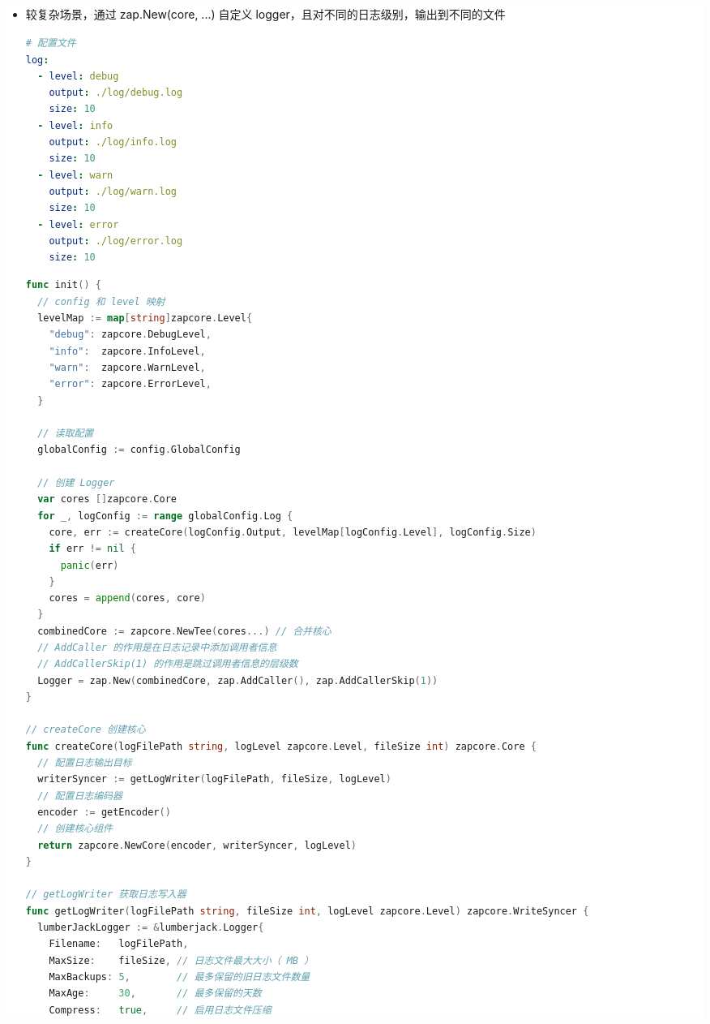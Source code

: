 - 较复杂场景，通过 zap.New(core, ...) 自定义 logger，且对不同的日志级别，输出到不同的文件

  ```yml
  # 配置文件
  log:
    - level: debug
      output: ./log/debug.log
      size: 10
    - level: info
      output: ./log/info.log
      size: 10
    - level: warn
      output: ./log/warn.log
      size: 10
    - level: error
      output: ./log/error.log
      size: 10
  ```

  ```go
  func init() {
    // config 和 level 映射
    levelMap := map[string]zapcore.Level{
      "debug": zapcore.DebugLevel,
      "info":  zapcore.InfoLevel,
      "warn":  zapcore.WarnLevel,
      "error": zapcore.ErrorLevel,
    }

    // 读取配置
    globalConfig := config.GlobalConfig

    // 创建 Logger
    var cores []zapcore.Core
    for _, logConfig := range globalConfig.Log {
      core, err := createCore(logConfig.Output, levelMap[logConfig.Level], logConfig.Size)
      if err != nil {
        panic(err)
      }
      cores = append(cores, core)
    }
    combinedCore := zapcore.NewTee(cores...) // 合并核心
    // AddCaller 的作用是在日志记录中添加调用者信息
    // AddCallerSkip(1) 的作用是跳过调用者信息的层级数
    Logger = zap.New(combinedCore, zap.AddCaller(), zap.AddCallerSkip(1))
  }

  // createCore 创建核心
  func createCore(logFilePath string, logLevel zapcore.Level, fileSize int) zapcore.Core {
  	// 配置日志输出目标
  	writerSyncer := getLogWriter(logFilePath, fileSize, logLevel)
  	// 配置日志编码器
  	encoder := getEncoder()
  	// 创建核心组件
  	return zapcore.NewCore(encoder, writerSyncer, logLevel)
  }

  // getLogWriter 获取日志写入器
  func getLogWriter(logFilePath string, fileSize int, logLevel zapcore.Level) zapcore.WriteSyncer {
    lumberJackLogger := &lumberjack.Logger{
      Filename:   logFilePath,
      MaxSize:    fileSize, // 日志文件最大大小（ MB ）
      MaxBackups: 5,        // 最多保留的旧日志文件数量
      MaxAge:     30,       // 最多保留的天数
      Compress:   true,     // 启用日志文件压缩
  ```